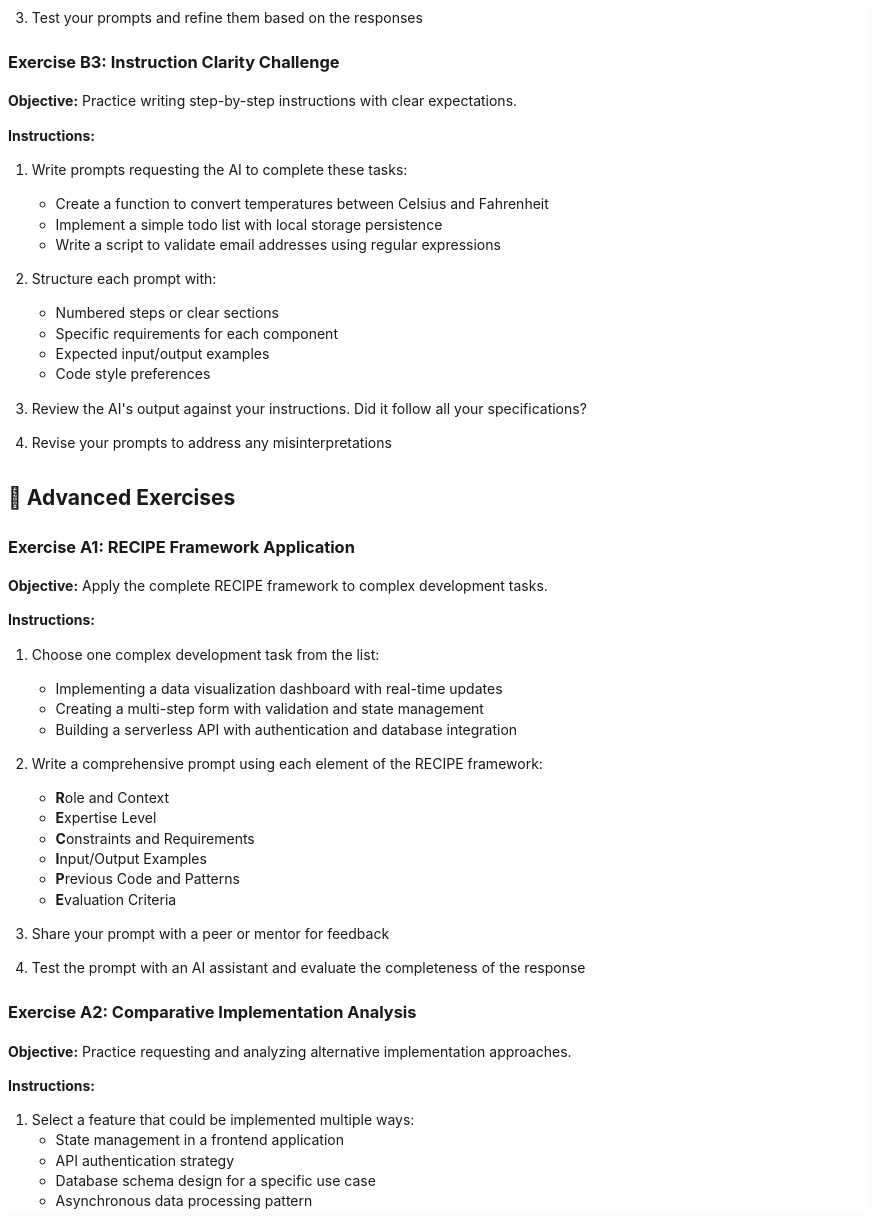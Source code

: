 3. Test your prompts and refine them based on the responses

### Exercise B3: Instruction Clarity Challenge

**Objective:** Practice writing step-by-step instructions with clear expectations.

**Instructions:**
1. Write prompts requesting the AI to complete these tasks:
   - Create a function to convert temperatures between Celsius and Fahrenheit
   - Implement a simple todo list with local storage persistence
   - Write a script to validate email addresses using regular expressions

2. Structure each prompt with:
   - Numbered steps or clear sections
   - Specific requirements for each component
   - Expected input/output examples
   - Code style preferences

3. Review the AI's output against your instructions. Did it follow all your specifications?
4. Revise your prompts to address any misinterpretations

## 🔧 Advanced Exercises

### Exercise A1: RECIPE Framework Application

**Objective:** Apply the complete RECIPE framework to complex development tasks.

**Instructions:**
1. Choose one complex development task from the list:
   - Implementing a data visualization dashboard with real-time updates
   - Creating a multi-step form with validation and state management
   - Building a serverless API with authentication and database integration

2. Write a comprehensive prompt using each element of the RECIPE framework:
   - **R**ole and Context
   - **E**xpertise Level
   - **C**onstraints and Requirements
   - **I**nput/Output Examples
   - **P**revious Code and Patterns
   - **E**valuation Criteria

3. Share your prompt with a peer or mentor for feedback
4. Test the prompt with an AI assistant and evaluate the completeness of the response

### Exercise A2: Comparative Implementation Analysis

**Objective:** Practice requesting and analyzing alternative implementation approaches.

**Instructions:**
1. Select a feature that could be implemented multiple ways:
   - State management in a frontend application
   - API authentication strategy
   - Database schema design for a specific use case
   - Asynchronous data processing pattern
